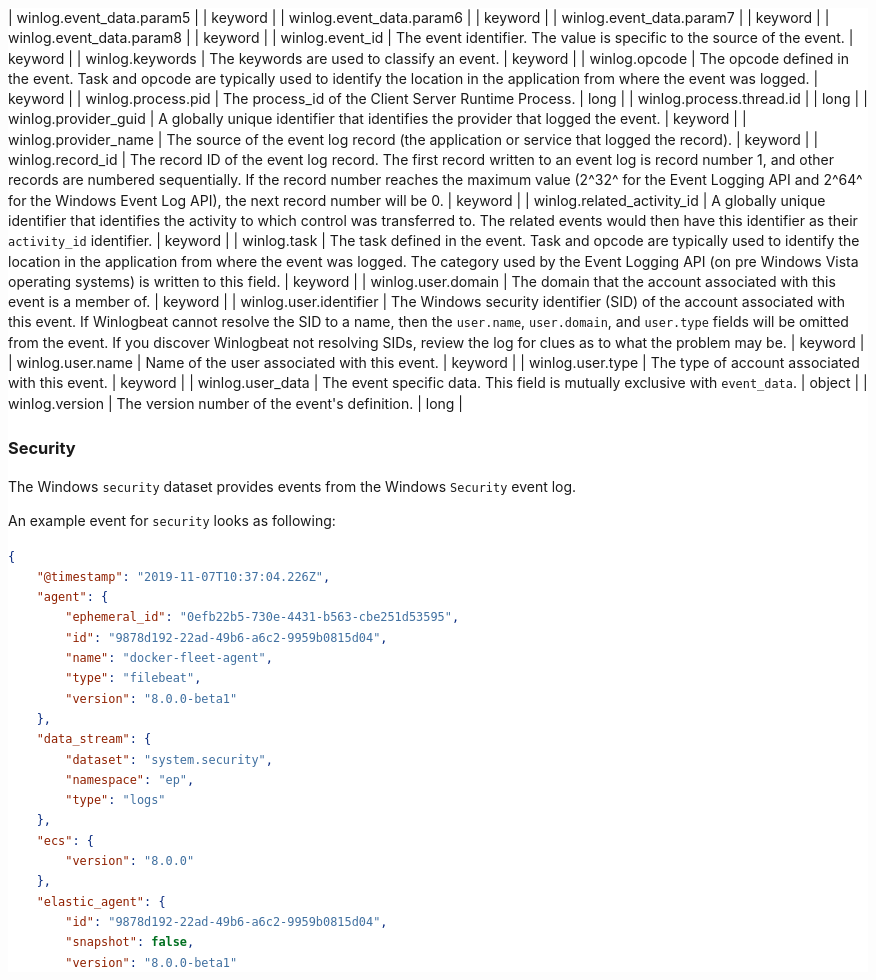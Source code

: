 | winlog.event_data.param5 |  | keyword |
| winlog.event_data.param6 |  | keyword |
| winlog.event_data.param7 |  | keyword |
| winlog.event_data.param8 |  | keyword |
| winlog.event_id | The event identifier. The value is specific to the source of the event. | keyword |
| winlog.keywords | The keywords are used to classify an event. | keyword |
| winlog.opcode | The opcode defined in the event. Task and opcode are typically used to identify the location in the application from where the event was logged. | keyword |
| winlog.process.pid | The process_id of the Client Server Runtime Process. | long |
| winlog.process.thread.id |  | long |
| winlog.provider_guid | A globally unique identifier that identifies the provider that logged the event. | keyword |
| winlog.provider_name | The source of the event log record (the application or service that logged the record). | keyword |
| winlog.record_id | The record ID of the event log record. The first record written to an event log is record number 1, and other records are numbered sequentially. If the record number reaches the maximum value (2^32^ for the Event Logging API and 2^64^ for the Windows Event Log API), the next record number will be 0. | keyword |
| winlog.related_activity_id | A globally unique identifier that identifies the activity to which control was transferred to. The related events would then have this identifier as their `activity_id` identifier. | keyword |
| winlog.task | The task defined in the event. Task and opcode are typically used to identify the location in the application from where the event was logged. The category used by the Event Logging API (on pre Windows Vista operating systems) is written to this field. | keyword |
| winlog.user.domain | The domain that the account associated with this event is a member of. | keyword |
| winlog.user.identifier | The Windows security identifier (SID) of the account associated with this event. If Winlogbeat cannot resolve the SID to a name, then the `user.name`, `user.domain`, and `user.type` fields will be omitted from the event. If you discover Winlogbeat not resolving SIDs, review the log for clues as to what the problem may be. | keyword |
| winlog.user.name | Name of the user associated with this event. | keyword |
| winlog.user.type | The type of account associated with this event. | keyword |
| winlog.user_data | The event specific data. This field is mutually exclusive with `event_data`. | object |
| winlog.version | The version number of the event's definition. | long |



### Security

The Windows `security` dataset provides events from the Windows
`Security` event log.

An example event for `security` looks as following:

```json
{
    "@timestamp": "2019-11-07T10:37:04.226Z",
    "agent": {
        "ephemeral_id": "0efb22b5-730e-4431-b563-cbe251d53595",
        "id": "9878d192-22ad-49b6-a6c2-9959b0815d04",
        "name": "docker-fleet-agent",
        "type": "filebeat",
        "version": "8.0.0-beta1"
    },
    "data_stream": {
        "dataset": "system.security",
        "namespace": "ep",
        "type": "logs"
    },
    "ecs": {
        "version": "8.0.0"
    },
    "elastic_agent": {
        "id": "9878d192-22ad-49b6-a6c2-9959b0815d04",
        "snapshot": false,
        "version": "8.0.0-beta1"
```